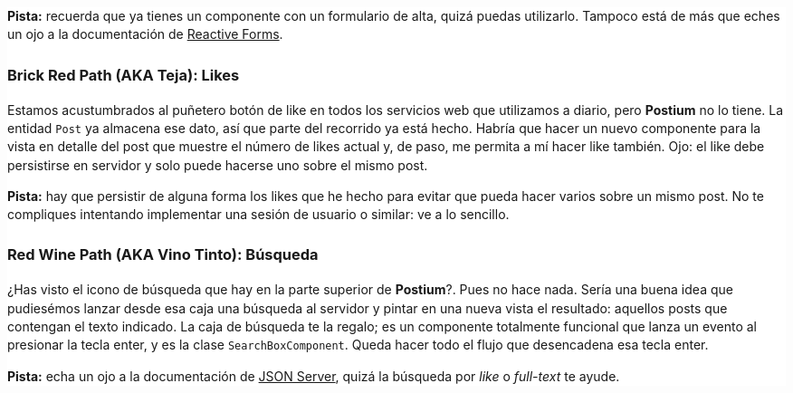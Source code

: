 **Pista:** recuerda que ya tienes un componente con un formulario de alta, quizá puedas utilizarlo. Tampoco está de más que eches un ojo a la documentación de [Reactive Forms](https://angular.io/guide/reactive-forms).

### Brick Red Path (AKA Teja): Likes

Estamos acustumbrados al puñetero botón de like en todos los servicios web que utilizamos a diario, pero **Postium** no lo tiene. La entidad `Post` ya almacena ese dato, así que parte del recorrido ya está hecho. Habría que hacer un nuevo componente para la vista en detalle del post que muestre el número de likes actual y, de paso, me permita a mí hacer like también. Ojo: el like debe persistirse en servidor y solo puede hacerse uno sobre el mismo post.

**Pista:** hay que persistir de alguna forma los likes que he hecho para evitar que pueda hacer varios sobre un mismo post. No te compliques intentando implementar una sesión de usuario o similar: ve a lo sencillo.

### Red Wine Path (AKA Vino Tinto): Búsqueda

¿Has visto el icono de búsqueda que hay en la parte superior de **Postium**?. Pues no hace nada. Sería una buena idea que pudiesémos lanzar desde esa caja una búsqueda al servidor y pintar en una nueva vista el resultado: aquellos posts que contengan el texto indicado. La caja de búsqueda te la regalo; es un componente totalmente funcional que lanza un evento al presionar la tecla enter, y es la clase `SearchBoxComponent`. Queda hacer todo el flujo que desencadena esa tecla enter.

**Pista:** echa un ojo a la documentación de [JSON Server](https://github.com/typicode/json-server), quizá la búsqueda por _like_ o _full-text_ te ayude.
